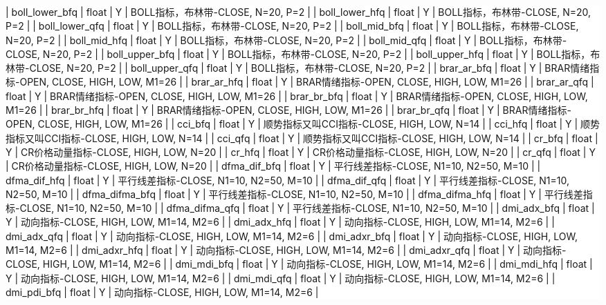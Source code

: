 | boll\_lower\_bfq | float | Y | BOLL指标，布林带-CLOSE, N=20, P=2 |
| boll\_lower\_hfq | float | Y | BOLL指标，布林带-CLOSE, N=20, P=2 |
| boll\_lower\_qfq | float | Y | BOLL指标，布林带-CLOSE, N=20, P=2 |
| boll\_mid\_bfq | float | Y | BOLL指标，布林带-CLOSE, N=20, P=2 |
| boll\_mid\_hfq | float | Y | BOLL指标，布林带-CLOSE, N=20, P=2 |
| boll\_mid\_qfq | float | Y | BOLL指标，布林带-CLOSE, N=20, P=2 |
| boll\_upper\_bfq | float | Y | BOLL指标，布林带-CLOSE, N=20, P=2 |
| boll\_upper\_hfq | float | Y | BOLL指标，布林带-CLOSE, N=20, P=2 |
| boll\_upper\_qfq | float | Y | BOLL指标，布林带-CLOSE, N=20, P=2 |
| brar\_ar\_bfq | float | Y | BRAR情绪指标-OPEN, CLOSE, HIGH, LOW, M1=26 |
| brar\_ar\_hfq | float | Y | BRAR情绪指标-OPEN, CLOSE, HIGH, LOW, M1=26 |
| brar\_ar\_qfq | float | Y | BRAR情绪指标-OPEN, CLOSE, HIGH, LOW, M1=26 |
| brar\_br\_bfq | float | Y | BRAR情绪指标-OPEN, CLOSE, HIGH, LOW, M1=26 |
| brar\_br\_hfq | float | Y | BRAR情绪指标-OPEN, CLOSE, HIGH, LOW, M1=26 |
| brar\_br\_qfq | float | Y | BRAR情绪指标-OPEN, CLOSE, HIGH, LOW, M1=26 |
| cci\_bfq | float | Y | 顺势指标又叫CCI指标-CLOSE, HIGH, LOW, N=14 |
| cci\_hfq | float | Y | 顺势指标又叫CCI指标-CLOSE, HIGH, LOW, N=14 |
| cci\_qfq | float | Y | 顺势指标又叫CCI指标-CLOSE, HIGH, LOW, N=14 |
| cr\_bfq | float | Y | CR价格动量指标-CLOSE, HIGH, LOW, N=20 |
| cr\_hfq | float | Y | CR价格动量指标-CLOSE, HIGH, LOW, N=20 |
| cr\_qfq | float | Y | CR价格动量指标-CLOSE, HIGH, LOW, N=20 |
| dfma\_dif\_bfq | float | Y | 平行线差指标-CLOSE, N1=10, N2=50, M=10 |
| dfma\_dif\_hfq | float | Y | 平行线差指标-CLOSE, N1=10, N2=50, M=10 |
| dfma\_dif\_qfq | float | Y | 平行线差指标-CLOSE, N1=10, N2=50, M=10 |
| dfma\_difma\_bfq | float | Y | 平行线差指标-CLOSE, N1=10, N2=50, M=10 |
| dfma\_difma\_hfq | float | Y | 平行线差指标-CLOSE, N1=10, N2=50, M=10 |
| dfma\_difma\_qfq | float | Y | 平行线差指标-CLOSE, N1=10, N2=50, M=10 |
| dmi\_adx\_bfq | float | Y | 动向指标-CLOSE, HIGH, LOW, M1=14, M2=6 |
| dmi\_adx\_hfq | float | Y | 动向指标-CLOSE, HIGH, LOW, M1=14, M2=6 |
| dmi\_adx\_qfq | float | Y | 动向指标-CLOSE, HIGH, LOW, M1=14, M2=6 |
| dmi\_adxr\_bfq | float | Y | 动向指标-CLOSE, HIGH, LOW, M1=14, M2=6 |
| dmi\_adxr\_hfq | float | Y | 动向指标-CLOSE, HIGH, LOW, M1=14, M2=6 |
| dmi\_adxr\_qfq | float | Y | 动向指标-CLOSE, HIGH, LOW, M1=14, M2=6 |
| dmi\_mdi\_bfq | float | Y | 动向指标-CLOSE, HIGH, LOW, M1=14, M2=6 |
| dmi\_mdi\_hfq | float | Y | 动向指标-CLOSE, HIGH, LOW, M1=14, M2=6 |
| dmi\_mdi\_qfq | float | Y | 动向指标-CLOSE, HIGH, LOW, M1=14, M2=6 |
| dmi\_pdi\_bfq | float | Y | 动向指标-CLOSE, HIGH, LOW, M1=14, M2=6 |